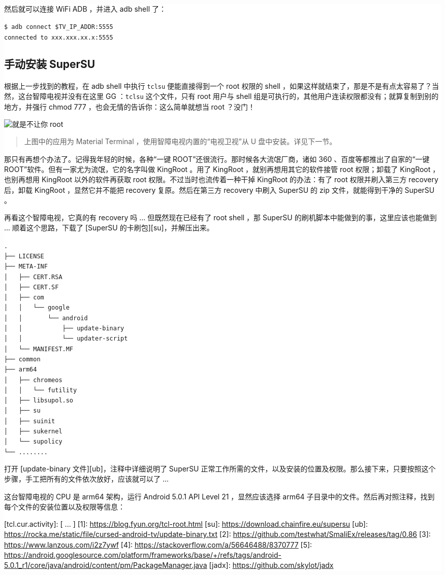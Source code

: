 然后就可以连接 WiFi ADB ，并进入 adb shell 了：

```shell
$ adb connect $TV_IP_ADDR:5555
connected to xxx.xxx.xx.x:5555
```

## 手动安装 SuperSU

根据上一步找到的教程，在 adb shell 中执行 `tclsu` 便能直接得到一个 root 权限的 shell ，如果这样就结束了，那是不是有点太容易了？当然，这台智障电视并没有在这里 GG ：`tclsu` 这个文件，只有 root 用户与 shell 组是可执行的，其他用户连读权限都没有；就算复制到别的地方，并强行 chmod 777 ，也会无情的告诉你：这么简单就想当 root ？没门！

![就是不让你 root](https://rocka.me/static/img/Screenshot_2020-02-04-17-08-45.jpg)

> 上图中的应用为 Material Terminal ，使用智障电视内置的“电视卫视”从 U 盘中安装。详见下一节。

那只有再想个办法了。记得我年轻的时候，各种“一键 ROOT”还很流行。那时候各大流氓厂商，诸如 360 、百度等都推出了自家的“一键 ROOT”软件。但有一家尤为流氓，它的名字叫做 KingRoot 。用了 KingRoot ，就别再想用其它的软件接管 root 权限；卸载了 KingRoot ，也别再想用 KingRoot 以外的软件再获取 root 权限。不过当时也流传着一种干掉 KingRoot 的办法：有了 root 权限并刷入第三方 recovery 后，卸载 KingRoot ，显然它并不能把 recovery 复原。然后在第三方 recovery 中刷入 SuperSU 的 zip 文件，就能得到干净的 SuperSU 。

再看这个智障电视，它真的有 recovery 吗 ... 但既然现在已经有了 root shell ，那 SuperSU 的刷机脚本中能做到的事，这里应该也能做到 ... 顺着这个思路，下载了 [SuperSU 的卡刷包][su]，并解压出来。

```plain
.
├── LICENSE
├── META-INF
│   ├── CERT.RSA
│   ├── CERT.SF
│   ├── com
│   │   └── google
│   │       └── android
│   │           ├── update-binary
│   │           └── updater-script
│   └── MANIFEST.MF
├── common
├── arm64
│   ├── chromeos
│   │   └── futility
│   ├── libsupol.so
│   ├── su
│   ├── suinit
│   ├── sukernel
│   └── supolicy
└── ........
```

打开 [update-binary 文件][ub]，注释中详细说明了 SuperSU 正常工作所需的文件，以及安装的位置及权限。那么接下来，只要按照这个步骤，手工把所有的文件依次放好，应该就可以了 ...

这台智障电视的 CPU 是 arm64 架构，运行 Android 5.0.1 API Level 21 ，显然应该选择 arm64 子目录中的文件。然后再对照注释，找到每个文件的安装位置以及权限等信息：


[init.svc.tcl_tvservice32]: [running]
[persist.tcl.appblacklistpath]: [/data/data/com.tcl.appmarket2/shared_prefs/blacklist_data.xml]
[persist.tcl.debug.installapk]: [0]
[persist.tcl.installapk.enable]: [1]
[persist.tcl.whitelistpath]: [/data/user/0/com.tcl.appmarket2/shared_prefs/whitelist_data.xml]
[sys.com.tcl.tvweishi.lock]: [true]
[sys.com.tcl.tvweishi.unlocktime]: [1]
[tcl.cur.activity]: [ ... ]
[1]: https://blog.fyun.org/tcl-root.html
[su]: https://download.chainfire.eu/supersu
[ub]: https://rocka.me/static/file/cursed-android-tv/update-binary.txt
[2]: https://github.com/testwhat/SmaliEx/releases/tag/0.86
[3]: https://www.lanzous.com/i2z7ywf
[4]: https://stackoverflow.com/a/56646488/8370777
[5]: https://android.googlesource.com/platform/frameworks/base/+/refs/tags/android-5.0.1_r1/core/java/android/content/pm/PackageManager.java
[jadx]: https://github.com/skylot/jadx